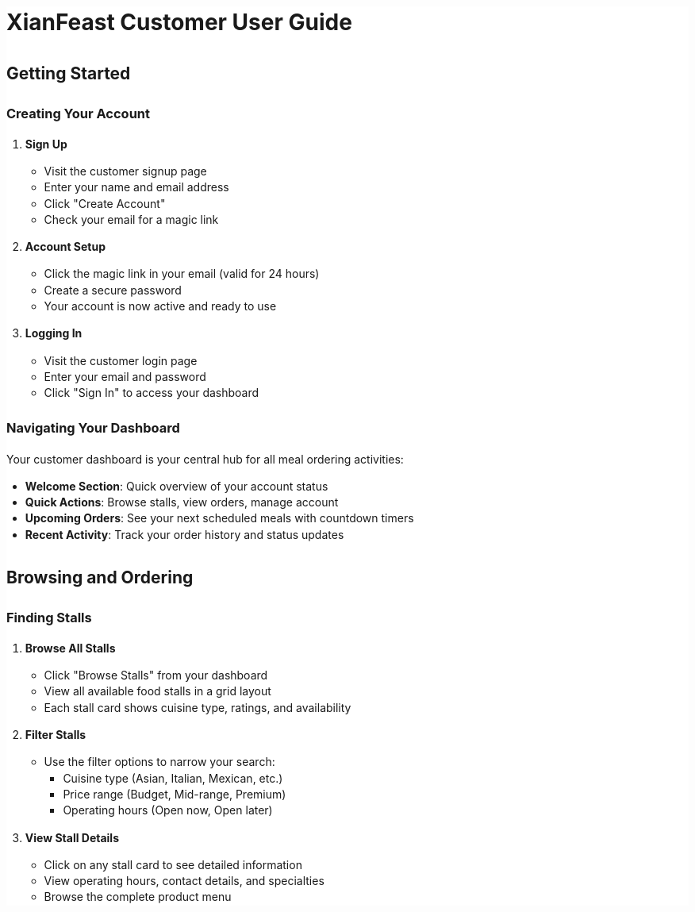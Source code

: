 # XianFeast Customer User Guide

## Getting Started

### Creating Your Account

1. **Sign Up**
   - Visit the customer signup page
   - Enter your name and email address
   - Click "Create Account"
   - Check your email for a magic link

2. **Account Setup**
   - Click the magic link in your email (valid for 24 hours)
   - Create a secure password
   - Your account is now active and ready to use

3. **Logging In**
   - Visit the customer login page
   - Enter your email and password
   - Click "Sign In" to access your dashboard

### Navigating Your Dashboard

Your customer dashboard is your central hub for all meal ordering activities:

- **Welcome Section**: Quick overview of your account status
- **Quick Actions**: Browse stalls, view orders, manage account
- **Upcoming Orders**: See your next scheduled meals with countdown timers
- **Recent Activity**: Track your order history and status updates

## Browsing and Ordering

### Finding Stalls

1. **Browse All Stalls**
   - Click "Browse Stalls" from your dashboard
   - View all available food stalls in a grid layout
   - Each stall card shows cuisine type, ratings, and availability

2. **Filter Stalls**
   - Use the filter options to narrow your search:
     - Cuisine type (Asian, Italian, Mexican, etc.)
     - Price range (Budget, Mid-range, Premium)
     - Operating hours (Open now, Open later)

3. **View Stall Details**
   - Click on any stall card to see detailed information
   - View operating hours, contact details, and specialties
   - Browse the complete product menu

